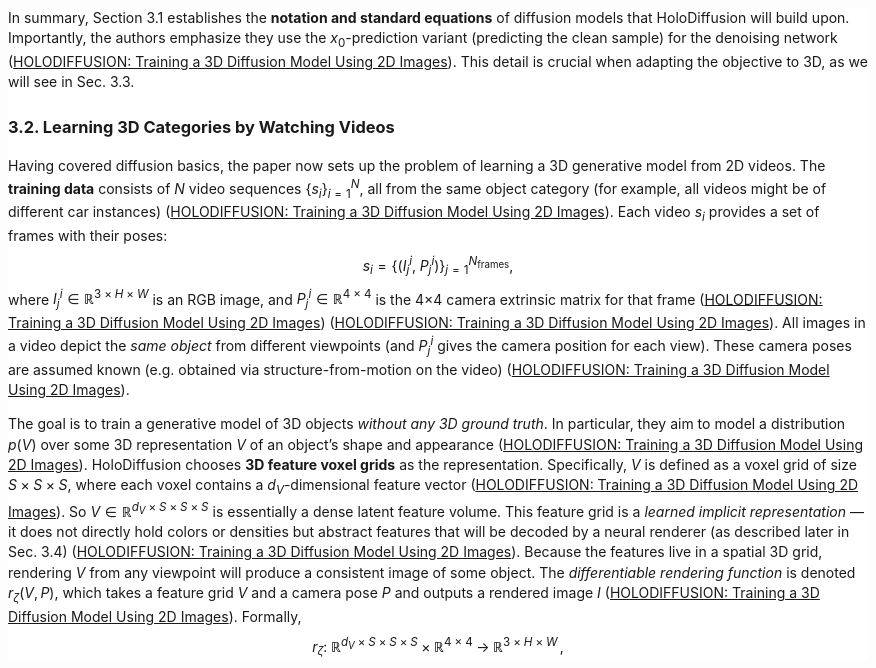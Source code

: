 In summary, Section 3.1 establishes the **notation and standard equations** of diffusion models that HoloDiffusion will build upon. Importantly, the authors emphasize they use the $x_0$-prediction variant (predicting the clean sample) for the denoising network ([HOLODIFFUSION: Training a 3D Diffusion Model Using 2D Images](https://openaccess.thecvf.com/content/CVPR2023/papers/Karnewar_HOLODIFFUSION_Training_a_3D_Diffusion_Model_Using_2D_Images_CVPR_2023_paper.pdf#:~:text=It%20is%20common%20to%20use,choice%20will%20become%20apparent%20later)). This detail is crucial when adapting the objective to 3D, as we will see in Sec. 3.3.

### 3.2. Learning 3D Categories by Watching Videos  
Having covered diffusion basics, the paper now sets up the problem of learning a 3D generative model from 2D videos. The **training data** consists of $N$ video sequences $\{s_i\}_{i=1}^N$, all from the same object category (for example, all videos might be of different car instances) ([HOLODIFFUSION: Training a 3D Diffusion Model Using 2D Images](https://openaccess.thecvf.com/content/CVPR2023/papers/Karnewar_HOLODIFFUSION_Training_a_3D_Diffusion_Model_Using_2D_Images_CVPR_2023_paper.pdf#:~:text=3,Ii%20j%20%2C%20Pi)). Each video $s_i$ provides a set of frames with their poses:  
$$
s_i = \{(I^i_j,\; P^i_j)\}_{j=1}^{N_{\text{frames}}}, 
$$ 
where $I^i_j \in \mathbb{R}^{3\times H \times W}$ is an RGB image, and $P^i_j \in \mathbb{R}^{4\times 4}$ is the 4×4 camera extrinsic matrix for that frame ([HOLODIFFUSION: Training a 3D Diffusion Model Using 2D Images](https://openaccess.thecvf.com/content/CVPR2023/papers/Karnewar_HOLODIFFUSION_Training_a_3D_Diffusion_Model_Using_2D_Images_CVPR_2023_paper.pdf#:~:text=i%3D1%2C%20each%20de%02picting%20an%20instance,I)) ([HOLODIFFUSION: Training a 3D Diffusion Model Using 2D Images](https://openaccess.thecvf.com/content/CVPR2023/papers/Karnewar_HOLODIFFUSION_Training_a_3D_Diffusion_Model_Using_2D_Images_CVPR_2023_paper.pdf#:~:text=image%20I%20i%20j%20%E2%88%88,i%20j%20%E2%88%88%20R%204%C3%974)). All images in a video depict the *same object* from different viewpoints (and $P^i_j$ gives the camera position for each view). These camera poses are assumed known (e.g. obtained via structure-from-motion on the video) ([HOLODIFFUSION: Training a 3D Diffusion Model Using 2D Images](https://openaccess.thecvf.com/content/CVPR2023/papers/Karnewar_HOLODIFFUSION_Training_a_3D_Diffusion_Model_Using_2D_Images_CVPR_2023_paper.pdf#:~:text=unconditional%203D%20diffusion%20model%20that,rendered%20images%20are%20consistent%20across)).

The goal is to train a generative model of 3D objects *without any 3D ground truth*. In particular, they aim to model a distribution $p(V)$ over some 3D representation $V$ of an object’s shape and appearance ([HOLODIFFUSION: Training a 3D Diffusion Model Using 2D Images](https://openaccess.thecvf.com/content/CVPR2023/papers/Karnewar_HOLODIFFUSION_Training_a_3D_Diffusion_Model_Using_2D_Images_CVPR_2023_paper.pdf#:~:text=%2C%20represented%20as%20a%204,voxel%20grids%20V%20%E2%88%88%20R)). HoloDiffusion chooses **3D feature voxel grids** as the representation. Specifically, $V$ is defined as a voxel grid of size $S \times S \times S$, where each voxel contains a $d_V$-dimensional feature vector ([HOLODIFFUSION: Training a 3D Diffusion Model Using 2D Images](https://openaccess.thecvf.com/content/CVPR2023/papers/Karnewar_HOLODIFFUSION_Training_a_3D_Diffusion_Model_Using_2D_Images_CVPR_2023_paper.pdf#:~:text=i%3D1,%E2%88%88%20s%20of%20the%20video)). So $V \in \mathbb{R}^{d_V \times S \times S \times S}$ is essentially a dense latent feature volume. This feature grid is a *learned implicit representation* — it does not directly hold colors or densities but abstract features that will be decoded by a neural renderer (as described later in Sec. 3.4) ([HOLODIFFUSION: Training a 3D Diffusion Model Using 2D Images](https://openaccess.thecvf.com/content/CVPR2023/papers/Karnewar_HOLODIFFUSION_Training_a_3D_Diffusion_Model_Using_2D_Images_CVPR_2023_paper.pdf#:~:text=feature%20voxel%20grids%20V%20%E2%88%88,%3A%20R)). Because the features live in a spatial 3D grid, rendering $V$ from any viewpoint will produce a consistent image of some object. The *differentiable rendering function* is denoted $r_\zeta(V, P)$, which takes a feature grid $V$ and a camera pose $P$ and outputs a rendered image $I$ ([HOLODIFFUSION: Training a 3D Diffusion Model Using 2D Images](https://openaccess.thecvf.com/content/CVPR2023/papers/Karnewar_HOLODIFFUSION_Training_a_3D_Diffusion_Model_Using_2D_Images_CVPR_2023_paper.pdf#:~:text=,%C3%97S%C3%97S%C3%97S%20%C3%97R%204%C3%974%207%E2%86%92%20R)). Formally,  
$$
r_{\zeta}: \;\mathbb{R}^{d_V \times S \times S \times S} \times \mathbb{R}^{4\times4} \;\to\; \mathbb{R}^{3\times H \times W}\,,
$$ 
